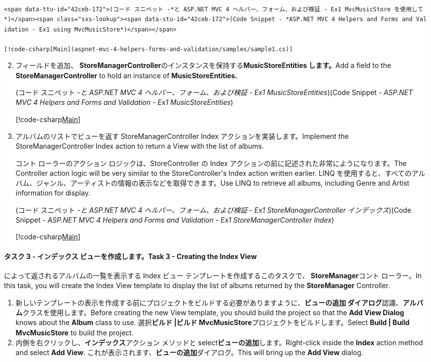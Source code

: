     <span data-ttu-id="42ceb-172">(コード スニペット -*と ASP.NET MVC 4 ヘルパー、フォーム、および検証 - Ex1 MvcMusicStore を使用して*)</span><span class="sxs-lookup"><span data-stu-id="42ceb-172">(Code Snippet - *ASP.NET MVC 4 Helpers and Forms and Validation - Ex1 using MvcMusicStore*)</span></span>

    [!code-csharp[Main](aspnet-mvc-4-helpers-forms-and-validation/samples/sample1.cs)]
2. <span data-ttu-id="42ceb-173">フィールドを追加、 **StoreManagerController**のインスタンスを保持する**MusicStoreEntities します。**</span><span class="sxs-lookup"><span data-stu-id="42ceb-173">Add a field to the **StoreManagerController** to hold an instance of **MusicStoreEntities.**</span></span>

    <span data-ttu-id="42ceb-174">(コード スニペット -*と ASP.NET MVC 4 ヘルパー、フォーム、および検証 - Ex1 MusicStoreEntities*)</span><span class="sxs-lookup"><span data-stu-id="42ceb-174">(Code Snippet - *ASP.NET MVC 4 Helpers and Forms and Validation - Ex1 MusicStoreEntities*)</span></span>

    [!code-csharp[Main](aspnet-mvc-4-helpers-forms-and-validation/samples/sample2.cs)]
3. <span data-ttu-id="42ceb-175">アルバムのリストでビューを返す StoreManagerController Index アクションを実装します。</span><span class="sxs-lookup"><span data-stu-id="42ceb-175">Implement the StoreManagerController Index action to return a View with the list of albums.</span></span>

    <span data-ttu-id="42ceb-176">コント ローラーのアクション ロジックは、StoreController の Index アクションの前に記述された非常にようになります。</span><span class="sxs-lookup"><span data-stu-id="42ceb-176">The Controller action logic will be very similar to the StoreController's Index action written earlier.</span></span> <span data-ttu-id="42ceb-177">LINQ を使用すると、すべてのアルバム、ジャンル、アーティストの情報の表示などを取得できます。</span><span class="sxs-lookup"><span data-stu-id="42ceb-177">Use LINQ to retrieve all albums, including Genre and Artist information for display.</span></span>

    <span data-ttu-id="42ceb-178">(コード スニペット -*と ASP.NET MVC 4 ヘルパー、フォーム、および検証 - Ex1 StoreManagerController インデックス*)</span><span class="sxs-lookup"><span data-stu-id="42ceb-178">(Code Snippet - *ASP.NET MVC 4 Helpers and Forms and Validation - Ex1 StoreManagerController Index*)</span></span>

    [!code-csharp[Main](aspnet-mvc-4-helpers-forms-and-validation/samples/sample3.cs)]

<a id="Ex1Task3"></a>

<a id="strongTask_3_-_Creating_the_Index_Viewstrong"></a>
#### <a name="task-3---creating-the-index-view"></a><span data-ttu-id="42ceb-179">タスク 3 - インデックス ビューを作成します。</span><span class="sxs-lookup"><span data-stu-id="42ceb-179">Task 3 - Creating the Index View</span></span>

<span data-ttu-id="42ceb-180">によって返されるアルバムの一覧を表示する Index ビュー テンプレートを作成するこのタスクで、 **StoreManager**コント ローラー。</span><span class="sxs-lookup"><span data-stu-id="42ceb-180">In this task, you will create the Index View template to display the list of albums returned by the **StoreManager** Controller.</span></span>

1. <span data-ttu-id="42ceb-181">新しいテンプレートの表示を作成する前にプロジェクトをビルドする必要がありますように、**ビューの追加 ダイアログ**認識、**アルバム**クラスを使用します。</span><span class="sxs-lookup"><span data-stu-id="42ceb-181">Before creating the new View template, you should build the project so that the **Add View Dialog** knows about the **Album** class to use.</span></span> <span data-ttu-id="42ceb-182">選択**ビルド |ビルド MvcMusicStore**プロジェクトをビルドします。</span><span class="sxs-lookup"><span data-stu-id="42ceb-182">Select **Build | Build MvcMusicStore** to build the project.</span></span>
2. <span data-ttu-id="42ceb-183">内側を右クリックし、**インデックス**アクション メソッドと select**ビューの追加**します。</span><span class="sxs-lookup"><span data-stu-id="42ceb-183">Right-click inside the **Index** action method and select **Add View**.</span></span> <span data-ttu-id="42ceb-184">これが表示されます、**ビューの追加**ダイアログ。</span><span class="sxs-lookup"><span data-stu-id="42ceb-184">This will bring up the **Add View** dialog.</span></span>
